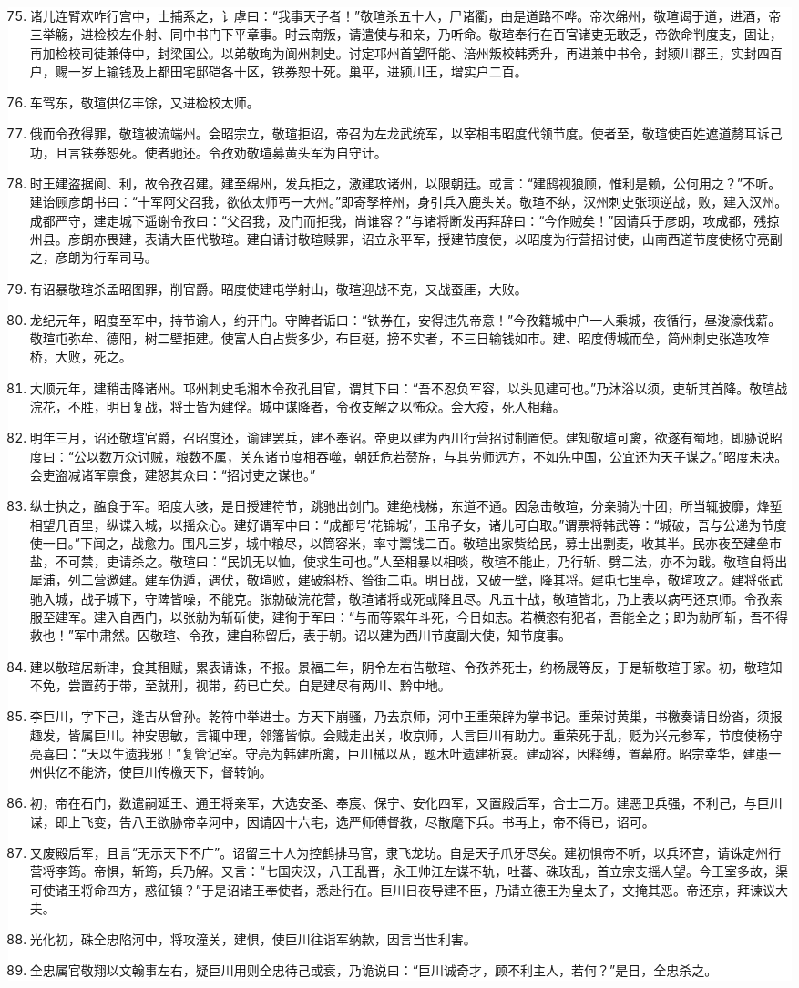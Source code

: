 75. <span id="列传第一百四十九下_叛臣下-75"></span>
诸儿连臂欢咋行宫中，士捕系之，讠虖曰：“我事天子者！”敬瑄杀五十人，尸诸衢，由是道路不哗。帝次绵州，敬瑄谒于道，进酒，帝三举觞，进检校左仆射、同中书门下平章事。时云南叛，请遣使与和亲，乃听命。敬瑄奉行在百官诸吏无敢乏，帝欲命判度支，固让，再加检校司徒兼侍中，封梁国公。以弟敬珣为阆州刺史。讨定邛州首望阡能、涪州叛校韩秀升，再进兼中书令，封颍川郡王，实封四百户，赐一岁上输钱及上都田宅邸硙各十区，铁券恕十死。巢平，进颍川王，增实户二百。

76. <span id="列传第一百四十九下_叛臣下-76"></span>
车驾东，敬瑄供亿丰馀，又进检校太师。

77. <span id="列传第一百四十九下_叛臣下-77"></span>
俄而令孜得罪，敬瑄被流端州。会昭宗立，敬瑄拒诏，帝召为左龙武统军，以宰相韦昭度代领节度。使者至，敬瑄使百姓遮道剺耳诉己功，且言铁券恕死。使者驰还。令孜劝敬瑄募黄头军为自守计。

78. <span id="列传第一百四十九下_叛臣下-78"></span>
时王建盗据阆、利，故令孜召建。建至绵州，发兵拒之，激建攻诸州，以限朝廷。或言：“建鸱视狼顾，惟利是赖，公何用之？”不听。建诒顾彦朗书曰：“十军阿父召我，欲依太师丐一大州。”即寄孥梓州，身引兵入鹿头关。敬瑄不纳，汉州刺史张顼逆战，败，建入汉州。成都严守，建走城下遥谢令孜曰：“父召我，及门而拒我，尚谁容？”与诸将断发再拜辞曰：“今作贼矣！”因请兵于彦朗，攻成都，残掠州县。彦朗亦畏建，表请大臣代敬瑄。建自请讨敬瑄赎罪，诏立永平军，授建节度使，以昭度为行营招讨使，山南西道节度使杨守亮副之，彦朗为行军司马。

79. <span id="列传第一百四十九下_叛臣下-79"></span>
有诏暴敬瑄杀孟昭图罪，削官爵。昭度使建屯学射山，敬瑄迎战不克，又战蚕厓，大败。

80. <span id="列传第一百四十九下_叛臣下-80"></span>
龙纪元年，昭度至军中，持节谕人，约开门。守陴者诟曰：“铁券在，安得违先帝意！”今孜籍城中户一人乘城，夜循行，昼浚濠伐薪。敬瑄屯弥牟、德阳，树二壁拒建。使富人自占赀多少，布巨梃，搒不实者，不三日输钱如市。建、昭度傅城而垒，简州刺史张造攻笮桥，大败，死之。

81. <span id="列传第一百四十九下_叛臣下-81"></span>
大顺元年，建稍击降诸州。邛州刺史毛湘本令孜孔目官，谓其下曰：“吾不忍负军容，以头见建可也。”乃沐浴以须，吏斩其首降。敬瑄战浣花，不胜，明日复战，将士皆为建俘。城中谋降者，令孜支解之以怖众。会大疫，死人相藉。

82. <span id="列传第一百四十九下_叛臣下-82"></span>
明年三月，诏还敬瑄官爵，召昭度还，谕建罢兵，建不奉诏。帝更以建为西川行营招讨制置使。建知敬瑄可禽，欲遂有蜀地，即胁说昭度曰：“公以数万众讨贼，粮数不属，关东诸节度相吞噬，朝廷危若赘斿，与其劳师远方，不如先中国，公宜还为天子谋之。”昭度未决。会吏盗减诸军禀食，建怒其众曰：“招讨吏之谋也。”

83. <span id="列传第一百四十九下_叛臣下-83"></span>
纵士执之，醢食于军。昭度大骇，是日授建符节，跳驰出剑门。建绝栈梯，东道不通。因急击敬瑄，分亲骑为十团，所当辄披靡，烽堑相望几百里，纵谍入城，以摇众心。建好谓军中曰：“成都号‘花锦城’，玉帛子女，诸儿可自取。”谓票将韩武等：“城破，吾与公递为节度使一日。”下闻之，战愈力。围凡三岁，城中粮尽，以筒容米，率寸鬻钱二百。敬瑄出家赀给民，募士出剽麦，收其半。民亦夜至建垒市盐，不可禁，吏请杀之。敬瑄曰：“民饥无以恤，使求生可也。”人至相暴以相啖，敬瑄不能止，乃行斩、劈二法，亦不为戢。敬瑄自将出犀浦，列二营邀建。建军伪遁，遇伏，敬瑄败，建破斜桥、昝街二屯。明日战，又破一壁，降其将。建屯七里亭，敬瑄攻之。建将张武驰入城，战子城下，守陴皆噪，不能克。张勍破浣花营，敬瑄诸将或死或降且尽。凡五十战，敬瑄皆北，乃上表以病丐还京师。令孜素服至建军。建入自西门，以张勍为斩斫使，建徇于军曰：“与而等累年斗死，今日如志。若横恣有犯者，吾能全之；即为勍所斩，吾不得救也！”军中肃然。囚敬瑄、令孜，建自称留后，表于朝。诏以建为西川节度副大使，知节度事。

84. <span id="列传第一百四十九下_叛臣下-84"></span>
建以敬瑄居新津，食其租赋，累表请诛，不报。景福二年，阴令左右告敬瑄、令孜养死士，约杨晟等反，于是斩敬瑄于家。初，敬瑄知不免，尝置药于带，至就刑，视带，药已亡矣。自是建尽有两川、黔中地。

85. <span id="列传第一百四十九下_叛臣下-85"></span>
李巨川，字下己，逢吉从曾孙。乾符中举进士。方天下崩骚，乃去京师，河中王重荣辟为掌书记。重荣讨黄巢，书檄奏请日纷沓，须报趣发，皆属巨川。神安思敏，言辄中理，邻籓皆惊。会贼走出关，收京师，人言巨川有助力。重荣死于乱，贬为兴元参军，节度使杨守亮喜曰：“天以生遗我邪！”复管记室。守亮为韩建所禽，巨川械以从，题木叶遗建祈哀。建动容，因释缚，置幕府。昭宗幸华，建患一州供亿不能济，使巨川传檄天下，督转饷。

86. <span id="列传第一百四十九下_叛臣下-86"></span>
初，帝在石门，数遣嗣延王、通王将亲军，大选安圣、奉宸、保宁、安化四军，又置殿后军，合士二万。建恶卫兵强，不利己，与巨川谋，即上飞变，告八王欲胁帝幸河中，因请囚十六宅，选严师傅督教，尽散麾下兵。书再上，帝不得已，诏可。

87. <span id="列传第一百四十九下_叛臣下-87"></span>
又废殿后军，且言“无示天下不广”。诏留三十人为控鹤排马官，隶飞龙坊。自是天子爪牙尽矣。建初惧帝不听，以兵环宫，请诛定州行营将李筠。帝惧，斩筠，兵乃解。又言：“七国灾汉，八王乱晋，永王帅江左谋不轨，吐蕃、硃玫乱，首立宗支摇人望。今王室多故，渠可使诸王将命四方，惑征镇？”于是诏诸王奉使者，悉赴行在。巨川日夜导建不臣，乃请立德王为皇太子，文掩其恶。帝还京，拜谏议大夫。

88. <span id="列传第一百四十九下_叛臣下-88"></span>
光化初，硃全忠陷河中，将攻潼关，建惧，使巨川往诣军纳款，因言当世利害。

89. <span id="列传第一百四十九下_叛臣下-89"></span>
全忠属官敬翔以文翰事左右，疑巨川用则全忠待己或衰，乃诡说曰：“巨川诚奇才，顾不利主人，若何？”是日，全忠杀之。
